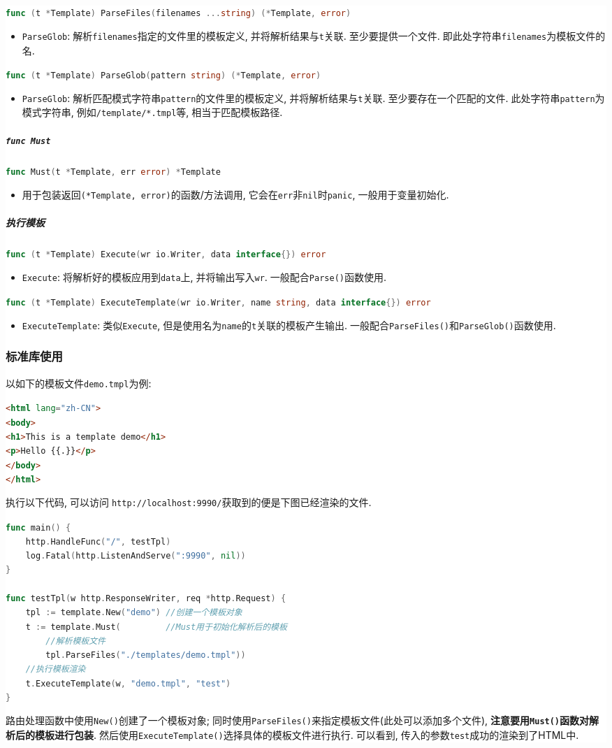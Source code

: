 ```go
func (t *Template) ParseFiles(filenames ...string) (*Template, error)
```
* `ParseGlob`: 解析`filenames`指定的文件里的模板定义, 并将解析结果与`t`关联. 至少要提供一个文件. 即此处字符串`filenames`为模板文件的名.
 
```go
func (t *Template) ParseGlob(pattern string) (*Template, error)
```
* `ParseGlob`: 解析匹配模式字符串`pattern`的文件里的模板定义, 并将解析结果与`t`关联. 至少要存在一个匹配的文件. 此处字符串`pattern`为模式字符串, 例如`/template/*.tmpl`等, 相当于匹配模板路径.
##### `func Must`
```go
func Must(t *Template, err error) *Template
```
* 用于包装返回`(*Template, error)`的函数/方法调用, 它会在`err`非`nil`时`panic`, 一般用于变量初始化.

##### 执行模板
```go
func (t *Template) Execute(wr io.Writer, data interface{}) error
```
* `Execute`: 将解析好的模板应用到`data`上, 并将输出写入`wr`. 一般配合`Parse()`函数使用.

```go
func (t *Template) ExecuteTemplate(wr io.Writer, name string, data interface{}) error
```
* `ExecuteTemplate`: 类似`Execute`, 但是使用名为`name`的`t`关联的模板产生输出. 一般配合`ParseFiles()`和`ParseGlob()`函数使用.
### 标准库使用
以如下的模板文件`demo.tmpl`为例:
```html
<html lang="zh-CN">
<body>
<h1>This is a template demo</h1>
<p>Hello {{.}}</p>
</body>
</html>
```
执行以下代码, 可以访问 `http://localhost:9990/`获取到的便是下图已经渲染的文件.

```go
func main() {
	http.HandleFunc("/", testTpl)
	log.Fatal(http.ListenAndServe(":9990", nil))
}

func testTpl(w http.ResponseWriter, req *http.Request) {
	tpl := template.New("demo") //创建一个模板对象
	t := template.Must(         //Must用于初始化解析后的模板
		//解析模板文件
		tpl.ParseFiles("./templates/demo.tmpl"))
	//执行模板渲染
	t.ExecuteTemplate(w, "demo.tmpl", "test")
}
```
路由处理函数中使用`New()`创建了一个模板对象; 同时使用`ParseFiles()`来指定模板文件(此处可以添加多个文件), **注意要用`Must()`函数对解析后的模板进行包装**. 然后使用`ExecuteTemplate()`选择具体的模板文件进行执行. 可以看到, 传入的参数`test`成功的渲染到了HTML中.